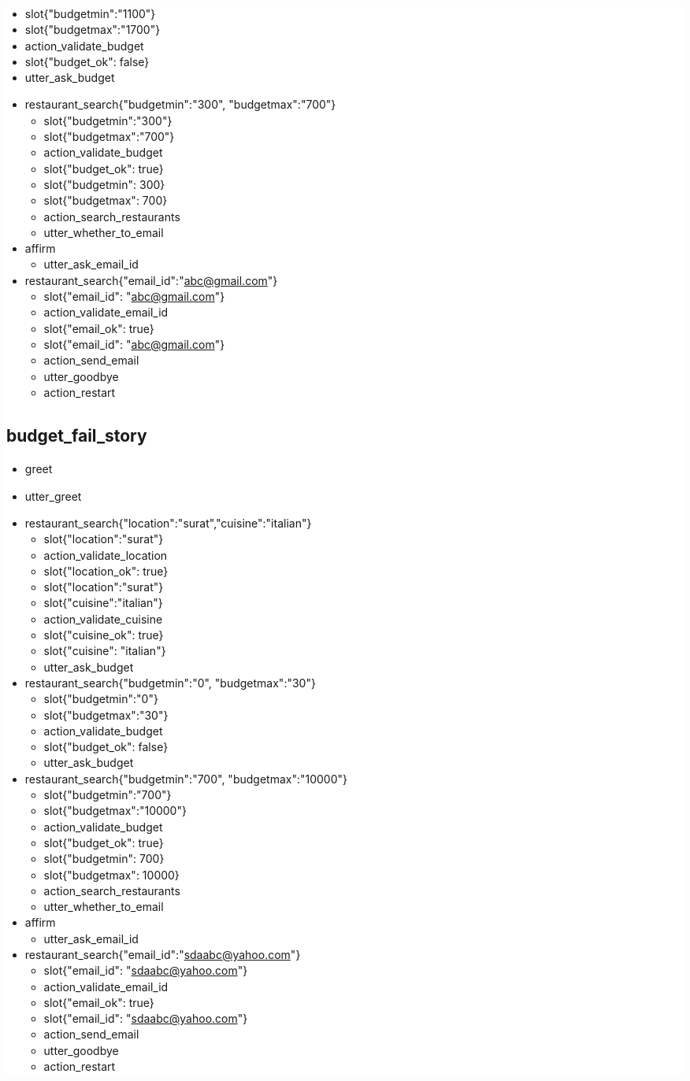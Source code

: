   - slot{"budgetmin":"1100"}
  - slot{"budgetmax":"1700"}
  - action_validate_budget
  - slot{"budget_ok": false}
  - utter_ask_budget
* restaurant_search{"budgetmin":"300", "budgetmax":"700"}
  - slot{"budgetmin":"300"}
  - slot{"budgetmax":"700"}
  - action_validate_budget
  - slot{"budget_ok": true}
  - slot{"budgetmin": 300}
  - slot{"budgetmax": 700}
  - action_search_restaurants
  - utter_whether_to_email
* affirm
  - utter_ask_email_id
* restaurant_search{"email_id":"abc@gmail.com"}
  - slot{"email_id": "abc@gmail.com"}
  - action_validate_email_id
  - slot{"email_ok": true}
  - slot{"email_id": "abc@gmail.com"}
  - action_send_email
  - utter_goodbye
  - action_restart

## budget_fail_story
  * greet
  - utter_greet
* restaurant_search{"location":"surat","cuisine":"italian"}
  - slot{"location":"surat"}
  - action_validate_location
  - slot{"location_ok": true}
  - slot{"location":"surat"}
  - slot{"cuisine":"italian"}
  - action_validate_cuisine
  - slot{"cuisine_ok": true}
  - slot{"cuisine": "italian"}
  - utter_ask_budget
* restaurant_search{"budgetmin":"0", "budgetmax":"30"}
  - slot{"budgetmin":"0"}
  - slot{"budgetmax":"30"}
  - action_validate_budget
  - slot{"budget_ok": false}
  - utter_ask_budget
* restaurant_search{"budgetmin":"700", "budgetmax":"10000"}
  - slot{"budgetmin":"700"}
  - slot{"budgetmax":"10000"}
  - action_validate_budget
  - slot{"budget_ok": true}
  - slot{"budgetmin": 700}
  - slot{"budgetmax": 10000}
  - action_search_restaurants
  - utter_whether_to_email
* affirm
  - utter_ask_email_id
* restaurant_search{"email_id":"sdaabc@yahoo.com"}
  - slot{"email_id": "sdaabc@yahoo.com"}
  - action_validate_email_id
  - slot{"email_ok": true}
  - slot{"email_id": "sdaabc@yahoo.com"}
  - action_send_email
  - utter_goodbye
  - action_restart